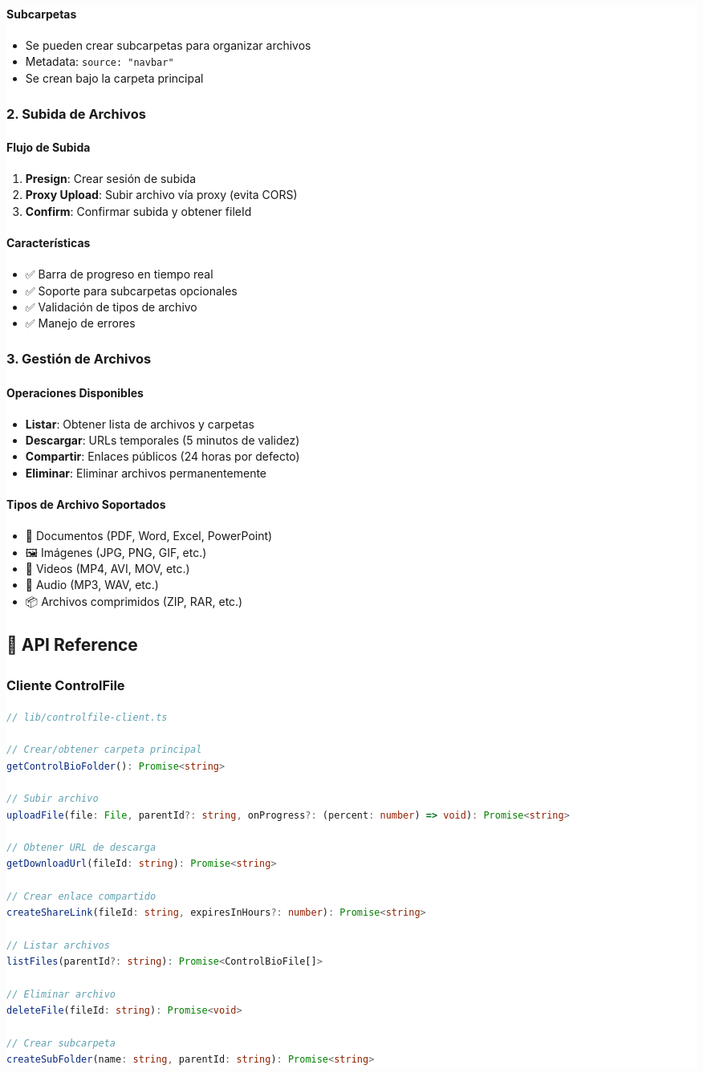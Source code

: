 #### Subcarpetas
- Se pueden crear subcarpetas para organizar archivos
- Metadata: `source: "navbar"`
- Se crean bajo la carpeta principal

### 2. Subida de Archivos

#### Flujo de Subida
1. **Presign**: Crear sesión de subida
2. **Proxy Upload**: Subir archivo vía proxy (evita CORS)
3. **Confirm**: Confirmar subida y obtener fileId

#### Características
- ✅ Barra de progreso en tiempo real
- ✅ Soporte para subcarpetas opcionales
- ✅ Validación de tipos de archivo
- ✅ Manejo de errores

### 3. Gestión de Archivos

#### Operaciones Disponibles
- **Listar**: Obtener lista de archivos y carpetas
- **Descargar**: URLs temporales (5 minutos de validez)
- **Compartir**: Enlaces públicos (24 horas por defecto)
- **Eliminar**: Eliminar archivos permanentemente

#### Tipos de Archivo Soportados
- 📄 Documentos (PDF, Word, Excel, PowerPoint)
- 🖼️ Imágenes (JPG, PNG, GIF, etc.)
- 🎥 Videos (MP4, AVI, MOV, etc.)
- 🎵 Audio (MP3, WAV, etc.)
- 📦 Archivos comprimidos (ZIP, RAR, etc.)

## 🔌 API Reference

### Cliente ControlFile

```typescript
// lib/controlfile-client.ts

// Crear/obtener carpeta principal
getControlBioFolder(): Promise<string>

// Subir archivo
uploadFile(file: File, parentId?: string, onProgress?: (percent: number) => void): Promise<string>

// Obtener URL de descarga
getDownloadUrl(fileId: string): Promise<string>

// Crear enlace compartido
createShareLink(fileId: string, expiresInHours?: number): Promise<string>

// Listar archivos
listFiles(parentId?: string): Promise<ControlBioFile[]>

// Eliminar archivo
deleteFile(fileId: string): Promise<void>

// Crear subcarpeta
createSubFolder(name: string, parentId: string): Promise<string>
```
